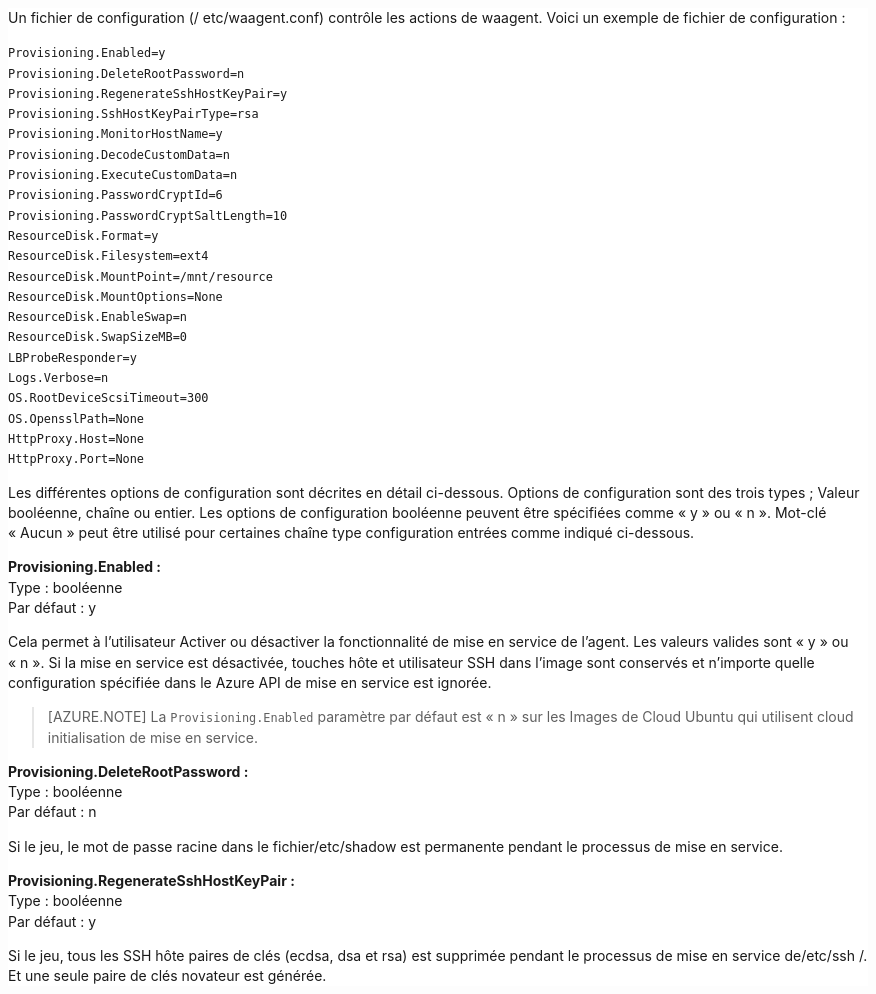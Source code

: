 Un fichier de configuration (/ etc/waagent.conf) contrôle les actions de waagent. Voici un exemple de fichier de configuration :

    Provisioning.Enabled=y
    Provisioning.DeleteRootPassword=n
    Provisioning.RegenerateSshHostKeyPair=y
    Provisioning.SshHostKeyPairType=rsa
    Provisioning.MonitorHostName=y
    Provisioning.DecodeCustomData=n
    Provisioning.ExecuteCustomData=n
    Provisioning.PasswordCryptId=6
    Provisioning.PasswordCryptSaltLength=10
    ResourceDisk.Format=y
    ResourceDisk.Filesystem=ext4
    ResourceDisk.MountPoint=/mnt/resource
    ResourceDisk.MountOptions=None
    ResourceDisk.EnableSwap=n
    ResourceDisk.SwapSizeMB=0
    LBProbeResponder=y
    Logs.Verbose=n
    OS.RootDeviceScsiTimeout=300
    OS.OpensslPath=None
    HttpProxy.Host=None
    HttpProxy.Port=None

Les différentes options de configuration sont décrites en détail ci-dessous. Options de configuration sont des trois types ; Valeur booléenne, chaîne ou entier. Les options de configuration booléenne peuvent être spécifiées comme « y » ou « n ». Mot-clé « Aucun » peut être utilisé pour certaines chaîne type configuration entrées comme indiqué ci-dessous.

**Provisioning.Enabled :**  
Type : booléenne  
Par défaut : y

Cela permet à l’utilisateur Activer ou désactiver la fonctionnalité de mise en service de l’agent. Les valeurs valides sont « y » ou « n ». Si la mise en service est désactivée, touches hôte et utilisateur SSH dans l’image sont conservés et n’importe quelle configuration spécifiée dans le Azure API de mise en service est ignorée.

> [AZURE.NOTE] La `Provisioning.Enabled` paramètre par défaut est « n » sur les Images de Cloud Ubuntu qui utilisent cloud initialisation de mise en service.

  
**Provisioning.DeleteRootPassword :**  
Type : booléenne  
Par défaut : n

Si le jeu, le mot de passe racine dans le fichier/etc/shadow est permanente pendant le processus de mise en service.


**Provisioning.RegenerateSshHostKeyPair :**  
Type : booléenne  
Par défaut : y

Si le jeu, tous les SSH hôte paires de clés (ecdsa, dsa et rsa) est supprimée pendant le processus de mise en service de/etc/ssh /. Et une seule paire de clés novateur est générée.
